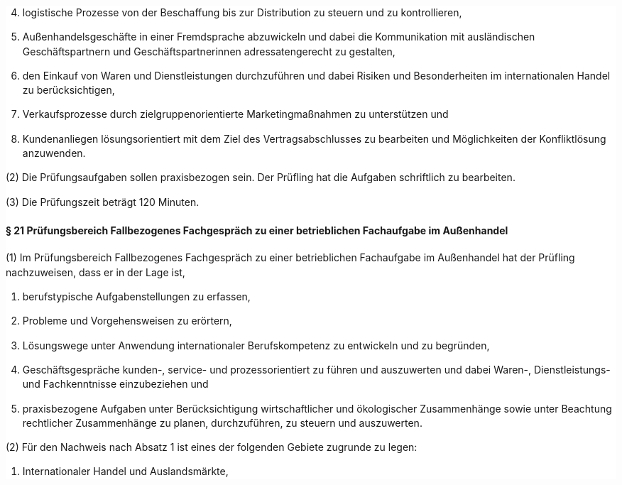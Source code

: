 
4.  logistische Prozesse von der Beschaffung bis zur Distribution zu
    steuern und zu kontrollieren,


5.  Außenhandelsgeschäfte in einer Fremdsprache abzuwickeln und dabei die
    Kommunikation mit ausländischen Geschäftspartnern und
    Geschäftspartnerinnen adressatengerecht zu gestalten,


6.  den Einkauf von Waren und Dienstleistungen durchzuführen und dabei
    Risiken und Besonderheiten im internationalen Handel zu
    berücksichtigen,


7.  Verkaufsprozesse durch zielgruppenorientierte Marketingmaßnahmen zu
    unterstützen und


8.  Kundenanliegen lösungsorientiert mit dem Ziel des Vertragsabschlusses
    zu bearbeiten und Möglichkeiten der Konfliktlösung anzuwenden.




(2) Die Prüfungsaufgaben sollen praxisbezogen sein. Der Prüfling hat
die Aufgaben schriftlich zu bearbeiten.

(3) Die Prüfungszeit beträgt 120 Minuten.


#### § 21 Prüfungsbereich Fallbezogenes Fachgespräch zu einer betrieblichen Fachaufgabe im Außenhandel

(1) Im Prüfungsbereich Fallbezogenes Fachgespräch zu einer
betrieblichen Fachaufgabe im Außenhandel hat der Prüfling
nachzuweisen, dass er in der Lage ist,

1.  berufstypische Aufgabenstellungen zu erfassen,


2.  Probleme und Vorgehensweisen zu erörtern,


3.  Lösungswege unter Anwendung internationaler Berufskompetenz zu
    entwickeln und zu begründen,


4.  Geschäftsgespräche kunden-, service- und prozessorientiert zu führen
    und auszuwerten und dabei Waren-, Dienstleistungs- und Fachkenntnisse
    einzubeziehen und


5.  praxisbezogene Aufgaben unter Berücksichtigung wirtschaftlicher und
    ökologischer Zusammenhänge sowie unter Beachtung rechtlicher
    Zusammenhänge zu planen, durchzuführen, zu steuern und auszuwerten.




(2) Für den Nachweis nach Absatz 1 ist eines der folgenden Gebiete
zugrunde zu legen:

1.  Internationaler Handel und Auslandsmärkte,
